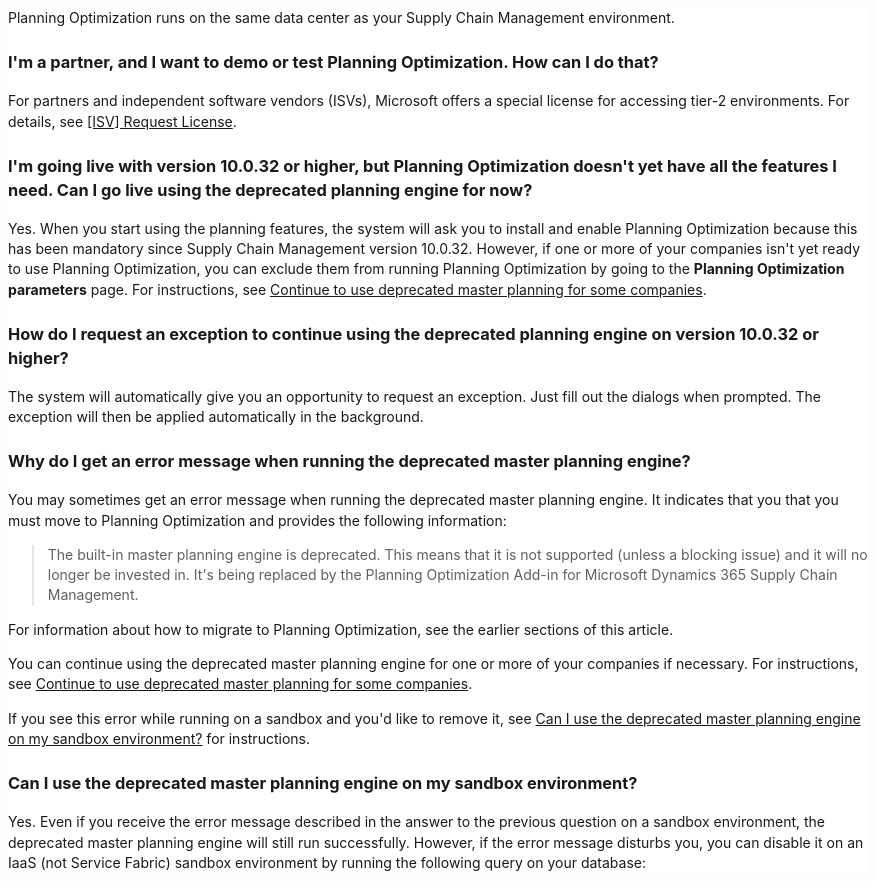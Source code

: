 Planning Optimization runs on the same data center as your Supply Chain Management environment.

### I'm a partner, and I want to demo or test Planning Optimization. How can I do that?

For partners and independent software vendors (ISVs), Microsoft offers a special license for accessing tier-2 environments. For details, see [\[ISV\] Request License](https://experience.dynamics.com/requestlicense/).

### I'm going live with version 10.0.32 or higher, but Planning Optimization doesn't yet have all the features I need. Can I go live using the deprecated planning engine for now?

Yes. When you start using the planning features, the system will ask you to install and enable Planning Optimization because this has been mandatory since Supply Chain Management version 10.0.32. However, if one or more of your companies isn't yet ready to use Planning Optimization, you can exclude them from running Planning Optimization by going to the **Planning Optimization parameters** page. For instructions, see [Continue to use deprecated master planning for some companies](continue-using-deprecated-planning.md).

### How do I request an exception to continue using the deprecated planning engine on version 10.0.32 or higher?

The system will automatically give you an opportunity to request an exception. Just fill out the dialogs when prompted. The exception will then be applied automatically in the background.

### Why do I get an error message when running the deprecated master planning engine?

You may sometimes get an error message when running the deprecated master planning engine. It indicates that you that you must move to Planning Optimization and provides the following information:

> The built-in master planning engine is deprecated. This means that it is not supported (unless a blocking issue) and it will no longer be invested in. It's being replaced by the Planning Optimization Add-in for Microsoft Dynamics 365 Supply Chain Management.

For information about how to migrate to Planning Optimization, see the earlier sections of this article.

You can continue using the deprecated master planning engine for one or more of your companies if necessary. For instructions, see [Continue to use deprecated master planning for some companies](continue-using-deprecated-planning.md).

If you see this error while running on a sandbox and you'd like to remove it, see [Can I use the deprecated master planning engine on my sandbox environment?](#faq-sandbox) for instructions.

### <a name="faq-sandbox"></a>Can I use the deprecated master planning engine on my sandbox environment?

Yes. Even if you receive the error message described in the answer to the previous question on a sandbox environment, the deprecated master planning engine will still run successfully. However, if the error message disturbs you, you can disable it on an IaaS (not Service Fabric) sandbox environment by running the following query on your database:
